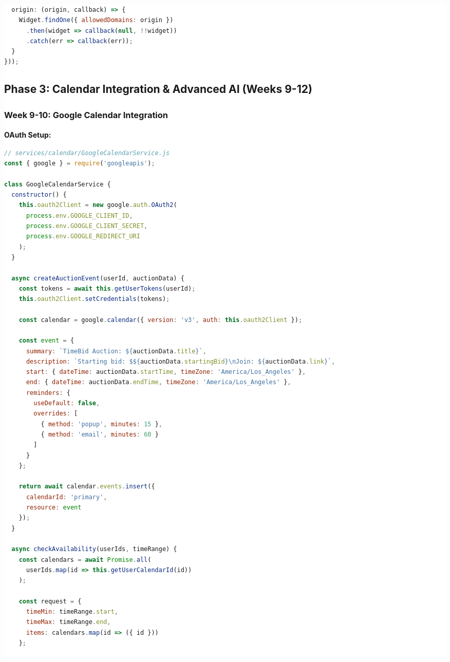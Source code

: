 ```javascript
  origin: (origin, callback) => {
    Widget.findOne({ allowedDomains: origin })
      .then(widget => callback(null, !!widget))
      .catch(err => callback(err));
  }
}));
```

## Phase 3: Calendar Integration & Advanced AI (Weeks 9-12)

### Week 9-10: Google Calendar Integration

**OAuth Setup:**
```javascript
// services/calendar/GoogleCalendarService.js
const { google } = require('googleapis');

class GoogleCalendarService {
  constructor() {
    this.oauth2Client = new google.auth.OAuth2(
      process.env.GOOGLE_CLIENT_ID,
      process.env.GOOGLE_CLIENT_SECRET,
      process.env.GOOGLE_REDIRECT_URI
    );
  }

  async createAuctionEvent(userId, auctionData) {
    const tokens = await this.getUserTokens(userId);
    this.oauth2Client.setCredentials(tokens);
    
    const calendar = google.calendar({ version: 'v3', auth: this.oauth2Client });
    
    const event = {
      summary: `TimeBid Auction: ${auctionData.title}`,
      description: `Starting bid: $${auctionData.startingBid}\nJoin: ${auctionData.link}`,
      start: { dateTime: auctionData.startTime, timeZone: 'America/Los_Angeles' },
      end: { dateTime: auctionData.endTime, timeZone: 'America/Los_Angeles' },
      reminders: {
        useDefault: false,
        overrides: [
          { method: 'popup', minutes: 15 },
          { method: 'email', minutes: 60 }
        ]
      }
    };
    
    return await calendar.events.insert({
      calendarId: 'primary',
      resource: event
    });
  }

  async checkAvailability(userIds, timeRange) {
    const calendars = await Promise.all(
      userIds.map(id => this.getUserCalendarId(id))
    );
    
    const request = {
      timeMin: timeRange.start,
      timeMax: timeRange.end,
      items: calendars.map(id => ({ id }))
    };
    
```